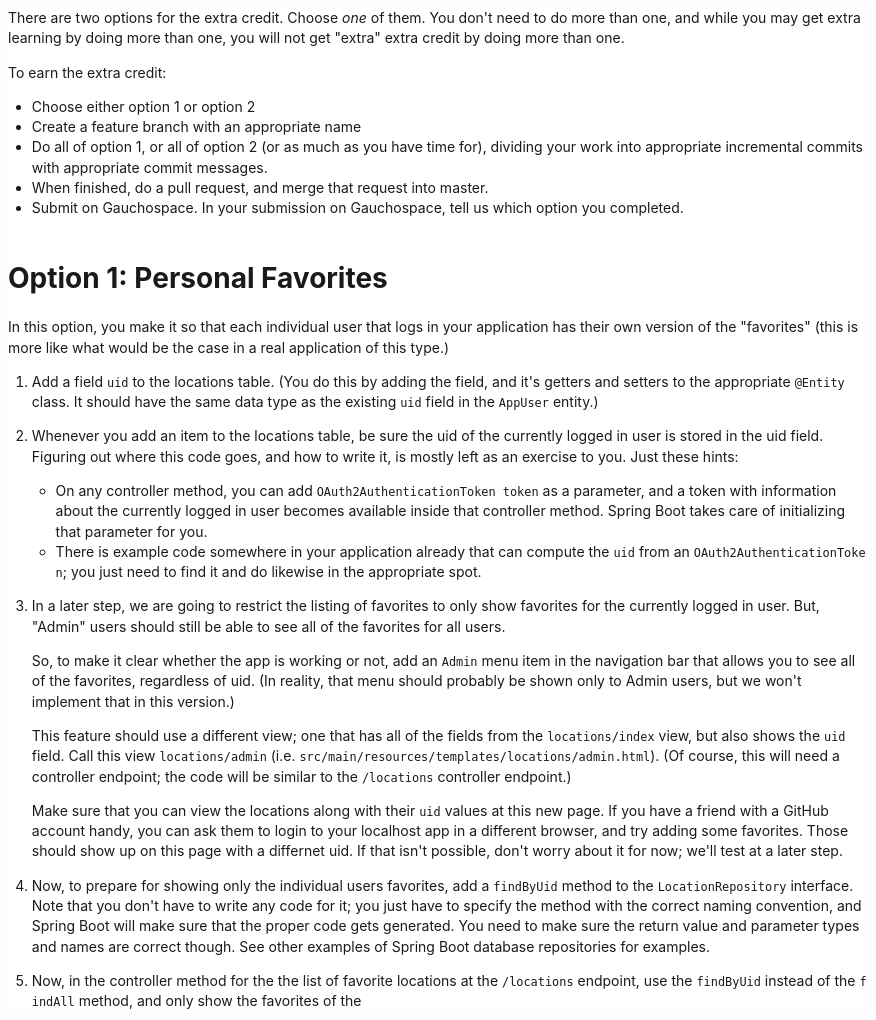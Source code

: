 There are two options for the extra credit.  Choose *one* of them.  You don't need to do more than one, and while you may get extra learning by doing more than one, you will not get "extra" extra credit by doing more than one.

To earn the extra credit:
* Choose either option 1 or option 2
* Create a feature branch with an appropriate name
* Do all of option 1, or all of option 2 (or as much as you have time for), dividing your work into appropriate incremental commits
  with appropriate commit messages.
* When finished, do a pull request, and merge that request into master.
* Submit on Gauchospace.  In your submission on Gauchospace, tell us which option you completed.

# Option 1: Personal Favorites

In this option, you make it so that each individual user that logs in your application has their own version of the "favorites" (this is more like what would be the case in a real application of this type.)

1. Add a field `uid` to the locations table.  (You do this by adding the field, and it's getters and setters to the appropriate `@Entity` class.  It should have the same data type as the existing `uid` field in the `AppUser` entity.)
2. Whenever you add an item to the locations table, be sure the uid of the currently logged in user is stored in the uid field.  Figuring out where this code goes, and how to write it, is mostly left as an exercise to you.   Just these hints:
   * On any controller method, you can add `OAuth2AuthenticationToken token` as a parameter, and a token with information about the
     currently logged in user becomes available inside that controller method.   Spring Boot takes care of initializing that parameter
     for you.
   * There is example code somewhere in your application already that can compute the `uid` from an `OAuth2AuthenticationToken`; you
     just need to find it and do likewise in the appropriate spot.
3. In a later step, we are going to restrict the listing of favorites to only show favorites for the currently logged in user.
   But, "Admin" users should still be able to see all of the favorites for all users.
   
   So, to make it clear whether the app is working or not, add an `Admin` menu item in the navigation bar that allows you to see
   all of the favorites, regardless of uid.  (In reality, that menu should probably be shown only to Admin users, 
   but we won't implement that in this version.)   
   
   This feature should use a different view; one that has all of the fields from the `locations/index` view, but also shows the `uid` field.   Call this view `locations/admin` (i.e. `src/main/resources/templates/locations/admin.html`).  (Of course, this will need
   a controller endpoint; the code will be similar to the `/locations` controller endpoint.)
   
   Make sure that you can view the locations along with their `uid` values at this new page.  If you have a friend with a GitHub account
   handy, you can ask them to login to your localhost app in a different browser, and try adding some favorites.  Those should show up
   on this page with a differnet uid.  If that isn't possible, don't worry about it for now; we'll test at a later step.
4. Now, to prepare for showing only the individual users favorites, add a `findByUid` method to the `LocationRepository` interface.
   Note that you don't have to write any code for it; you just have to specify the method with the correct naming convention,
   and Spring Boot will make sure that the proper code gets generated.  You need to make sure the return value and parameter types
   and names are correct though.  See other examples of Spring Boot database repositories for examples.
5. Now, in the controller method for the the list of favorite locations at the `/locations` endpoint, use the `findByUid` instead of the `findAll` method, and only show the favorites of the 